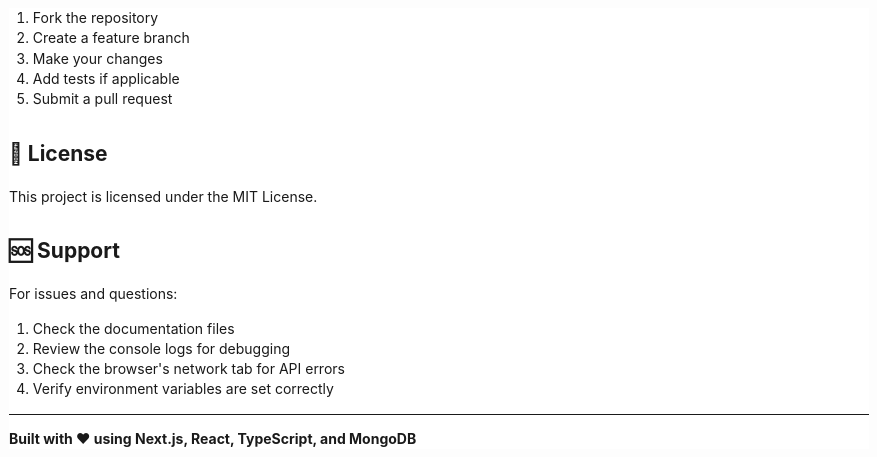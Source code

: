 1. Fork the repository
2. Create a feature branch
3. Make your changes
4. Add tests if applicable
5. Submit a pull request

## 📄 License

This project is licensed under the MIT License.

## 🆘 Support

For issues and questions:
1. Check the documentation files
2. Review the console logs for debugging
3. Check the browser's network tab for API errors
4. Verify environment variables are set correctly

---

**Built with ❤️ using Next.js, React, TypeScript, and MongoDB**
